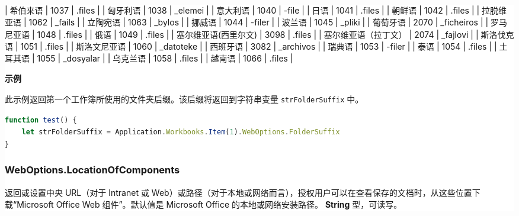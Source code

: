 | 希伯来语             | 1037       | .files        |
| 匈牙利语             | 1038       | \_elemei      |
| 意大利语             | 1040       | -file         |
| 日语                 | 1041       | .files        |
| 朝鲜语               | 1042       | .files        |
| 拉脱维亚语           | 1062       | \_fails       |
| 立陶宛语             | 1063       | \_bylos       |
| 挪威语               | 1044       | -filer        |
| 波兰语               | 1045       | \_pliki       |
| 葡萄牙语             | 2070       | \_ficheiros   |
| 罗马尼亚语           | 1048       | .files        |
| 俄语                 | 1049       | .files        |
| 塞尔维亚语(西里尔文) | 3098       | .files        |
| 塞尔维亚语（拉丁文） | 2074       | \_fajlovi     |
| 斯洛伐克语           | 1051       | .files        |
| 斯洛文尼亚语         | 1060       | \_datoteke    |
| 西班牙语             | 3082       | \_archivos    |
| 瑞典语               | 1053       | -filer        |
| 泰语                 | 1054       | .files        |
| 土耳其语             | 1055       | \_dosyalar    |
| 乌克兰语             | 1058       | .files        |
| 越南语               | 1066       | .files        |

**示例**

此示例返回第一个工作簿所使用的文件夹后缀。该后缀将返回到字符串变量 ` strFolderSuffix ` 中。

``` JavaScript
function test() {
    let strFolderSuffix = Application.Workbooks.Item(1).WebOptions.FolderSuffix
}
```

### WebOptions.LocationOfComponents

返回或设置中央 URL（对于 Intranet 或 Web）或路径（对于本地或网络而言），授权用户可以在查看保存的文档时，从这些位置下载“Microsoft Office Web 组件”。默认值是 Microsoft Office 的本地或网络安装路径。 **String** 型，可读写。
